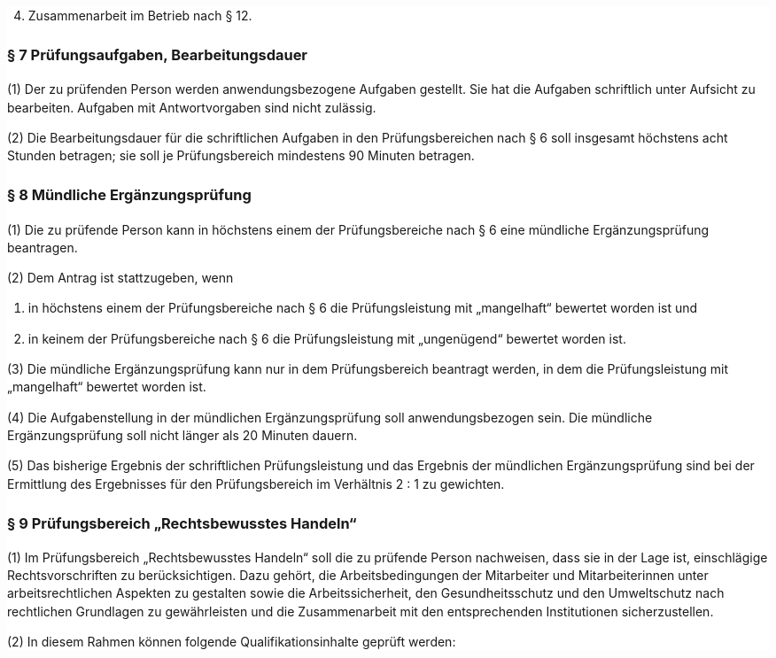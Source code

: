 
4.  Zusammenarbeit im Betrieb nach § 12.





### § 7 Prüfungsaufgaben, Bearbeitungsdauer

(1) Der zu prüfenden Person werden anwendungsbezogene Aufgaben
gestellt. Sie hat die Aufgaben schriftlich unter Aufsicht zu
bearbeiten. Aufgaben mit Antwortvorgaben sind nicht zulässig.

(2) Die Bearbeitungsdauer für die schriftlichen Aufgaben in den
Prüfungsbereichen nach § 6 soll insgesamt höchstens acht Stunden
betragen; sie soll je Prüfungsbereich mindestens 90 Minuten betragen.


### § 8 Mündliche Ergänzungsprüfung

(1) Die zu prüfende Person kann in höchstens einem der
Prüfungsbereiche nach § 6 eine mündliche Ergänzungsprüfung beantragen.

(2) Dem Antrag ist stattzugeben, wenn

1.  in höchstens einem der Prüfungsbereiche nach § 6 die Prüfungsleistung
    mit „mangelhaft“ bewertet worden ist und


2.  in keinem der Prüfungsbereiche nach § 6 die Prüfungsleistung mit
    „ungenügend“ bewertet worden ist.




(3) Die mündliche Ergänzungsprüfung kann nur in dem Prüfungsbereich
beantragt werden, in dem die Prüfungsleistung mit „mangelhaft“
bewertet worden ist.

(4) Die Aufgabenstellung in der mündlichen Ergänzungsprüfung soll
anwendungsbezogen sein. Die mündliche Ergänzungsprüfung soll nicht
länger als 20 Minuten dauern.

(5) Das bisherige Ergebnis der schriftlichen Prüfungsleistung und das
Ergebnis der mündlichen Ergänzungsprüfung sind bei der Ermittlung des
Ergebnisses für den Prüfungsbereich im Verhältnis 2 : 1 zu gewichten.


### § 9 Prüfungsbereich „Rechtsbewusstes Handeln“

(1) Im Prüfungsbereich „Rechtsbewusstes Handeln“ soll die zu prüfende
Person nachweisen, dass sie in der Lage ist, einschlägige
Rechtsvorschriften zu berücksichtigen. Dazu gehört, die
Arbeitsbedingungen der Mitarbeiter und Mitarbeiterinnen unter
arbeitsrechtlichen Aspekten zu gestalten sowie die Arbeitssicherheit,
den Gesundheitsschutz und den Umweltschutz nach rechtlichen Grundlagen
zu gewährleisten und die Zusammenarbeit mit den entsprechenden
Institutionen sicherzustellen.

(2) In diesem Rahmen können folgende Qualifikationsinhalte geprüft
werden:
